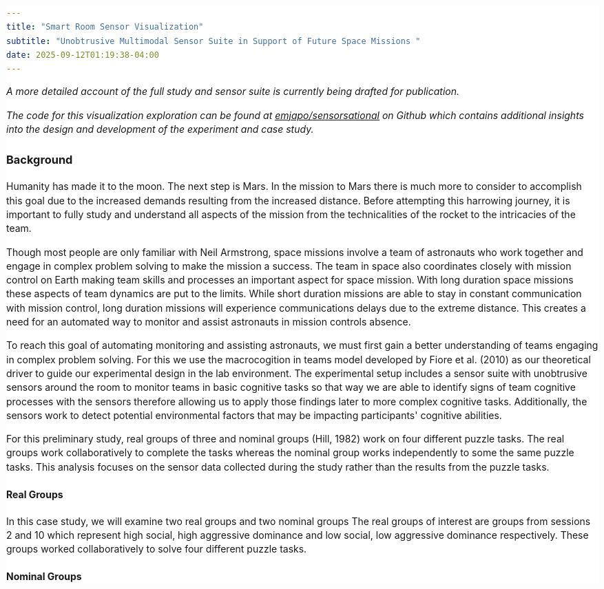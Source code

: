 ```yaml
---
title: "Smart Room Sensor Visualization"
subtitle: "Unobtrusive Multimodal Sensor Suite in Support of Future Space Missions "
date: 2025-09-12T01:19:38-04:00
---
```


*A more detailed account of the full study and sensor suite is currently being drafted for publication.*

*The code for this visualization exploration can be found at [emjapo/sensorsational](https://github.com/emjapo/sensorsational/blob/main/Analysis/sensor-visualization.Rmd) on Github which contains additional insights into the design and development of the experiment and case study.*

### Background

Humanity has made it to the moon. The next step is Mars. In the mission to Mars there is much more to consider to accomplish this goal due to the increased demands resulting from the increased distance. Before attempting this harrowing journey, it is important to fully study and understand all aspects of the mission from the technicalities of the rocket to the intricacies of the team.

Though most people are only familiar with Neil Armstrong, space missions involve a team of astronauts who work together and engage in complex problem solving to make the mission a success. The team in space also coordinates closely with mission control on Earth making team skills and processes an important aspect for space mission. With long duration space missions these aspects of team dynamics are put to the limits. While short duration missions are able to stay in constant communication with mission control, long duration missions will experience communications delays due to the extreme distance. This creates a need for an automated way to monitor and assist astronauts in mission controls absence. 

To reach this goal of automating monitoring and assisting astronauts, we must first gain a better understanding of teams engaging in complex problem solving. For this we use the macrocogition in teams model developed by Fiore et al. (2010) as our theoretical driver to guide our experimental design in the lab environment. The experimental setup includes a sensor suite with unobtrusive sensors around the room to monitor teams in basic cognitive tasks so that way we are able to identify signs of team cognitive processes with the sensors therefore allowing us to apply those findings later to more complex cognitive tasks. Additionally, the sensors work to detect potential environmental factors that may be impacting participants' cognitive abilities.

For this preliminary study, real groups of three and nominal groups (Hill, 1982) work on four different puzzle tasks. The real groups work collaboratively to complete the tasks whereas the nominal group works independently to some the same puzzle tasks. This analysis focuses on the sensor data collected during the study rather than the results from the puzzle tasks.

#### Real Groups

In this case study, we will examine two real groups and two nominal groups The real groups of interest are groups from sessions 2 and 10 which represent high social, high aggressive dominance and low social, low aggressive dominance respectively. These groups worked collaboratively to solve four different puzzle tasks.

#### Nominal Groups
